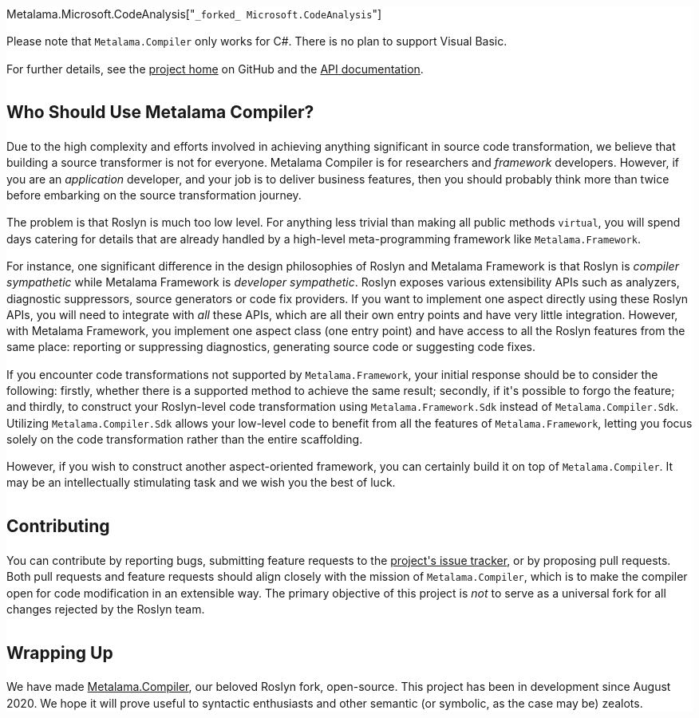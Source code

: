 Metalama.Microsoft.CodeAnalysis["`_forked_
 Microsoft.CodeAnalysis`"]

</div>

Please note that `Metalama.Compiler` only works for C#. There is no plan to support Visual Basic.

For further details, see the [project home](https://github.com/postsharp/Metalama.Compiler) on GitHub and the [API documentation](https://doc.metalama.net/api/metalama_compiler).

## Who Should Use Metalama Compiler?

Due to the high complexity and efforts involved in achieving anything significant in source code transformation, we believe that building a source transformer is not for everyone. Metalama Compiler is for researchers and _framework_ developers. However, if you are an _application_ developer, and your job is to deliver business features, then you should probably think more than twice before embarking on the source transformation journey.

The problem is that Roslyn is much too low level. For anything less trivial than making all public methods `virtual`, you will spend days catering for details that are already handled by a high-level meta-programming framework like `Metalama.Framework`.

For instance, one significant difference in the design philosophies of Roslyn and Metalama Framework is that Roslyn is _compiler sympathetic_ while Metalama Framework is _developer sympathetic_. Roslyn exposes various extensibility APIs such as analyzers, diagnostic suppressors, source generators or code fix providers. If you want to implement one aspect directly using these Roslyn APIs, you will need to integrate with _all_ these APIs, which are all their own entry points and have very little integration. However, with Metalama Framework, you implement one aspect class (one entry point) and have access to all the Roslyn features from the same place: reporting or suppressing diagnostics, generating source code or suggesting code fixes.

If you encounter code transformations not supported by `Metalama.Framework`, your initial response should be to consider the following: firstly, whether there is a supported method to achieve the same result; secondly, if it's possible to forgo the feature; and thirdly, to construct your Roslyn-level code transformation using `Metalama.Framework.Sdk` instead of `Metalama.Compiler.Sdk`. Utilizing `Metalama.Compiler.Sdk` allows your low-level code to benefit from all the features of `Metalama.Framework`, letting you focus solely on the code transformation rather than the entire scaffolding.

However, if you wish to construct another aspect-oriented framework, you can certainly build it on top of `Metalama.Compiler`. It may be an intellectually stimulating task and we wish you the best of luck.

## Contributing

You can contribute by reporting bugs, submitting feature requests to the [project's issue tracker](https://github.com/postsharp/Metalama.Compiler/issues), or by proposing pull requests. Both pull requests and feature requests should align closely with the mission of `Metalama.Compiler`, which is to make the compiler open for code modification in an extensible way. The primary objective of this project is _not_ to serve as a universal fork for all changes rejected by the Roslyn team.    

## Wrapping Up

We have made [Metalama.Compiler](https://www.nuget.org/packages/Metalama.Compiler), our beloved Roslyn fork, open-source. This project has been in development since August 2020. We hope it will prove useful to syntactic enthusiasts and other semantic (or symbolic, as the case may be) zealots. 
